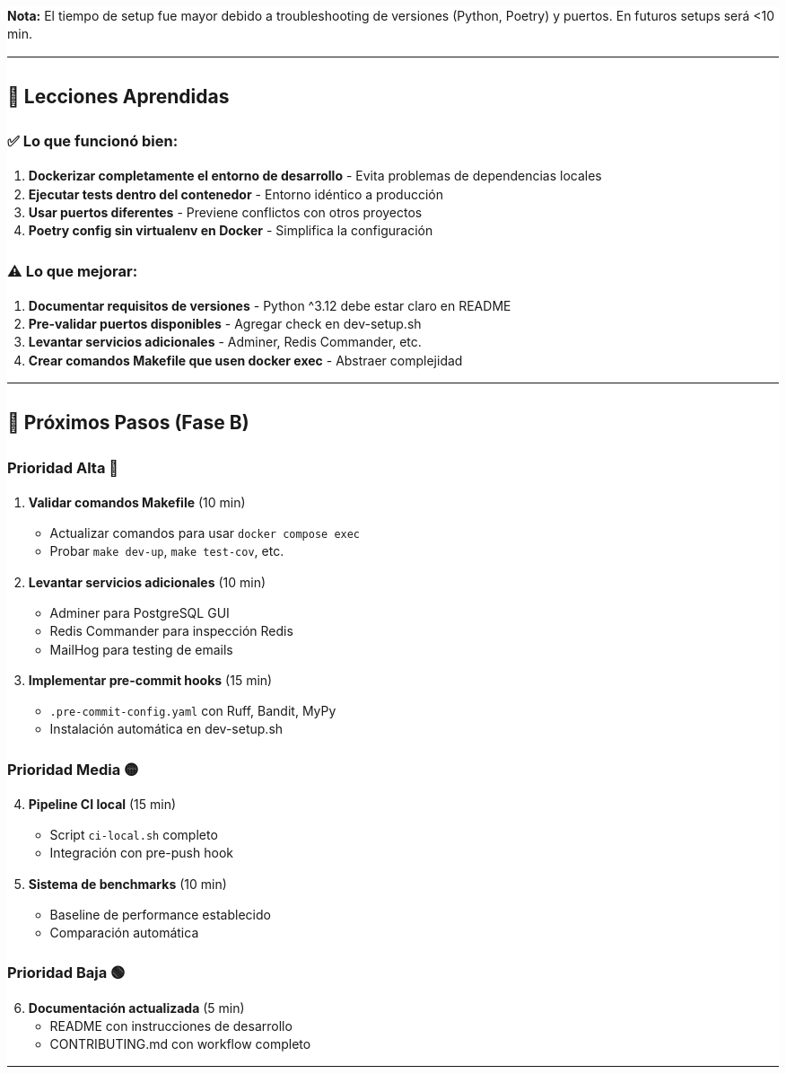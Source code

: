 **Nota:** El tiempo de setup fue mayor debido a troubleshooting de versiones (Python, Poetry) y puertos. En futuros setups será <10 min.

---

## 🎯 Lecciones Aprendidas

### ✅ Lo que funcionó bien:
1. **Dockerizar completamente el entorno de desarrollo** - Evita problemas de dependencias locales
2. **Ejecutar tests dentro del contenedor** - Entorno idéntico a producción
3. **Usar puertos diferentes** - Previene conflictos con otros proyectos
4. **Poetry config sin virtualenv en Docker** - Simplifica la configuración

### ⚠️ Lo que mejorar:
1. **Documentar requisitos de versiones** - Python ^3.12 debe estar claro en README
2. **Pre-validar puertos disponibles** - Agregar check en dev-setup.sh
3. **Levantar servicios adicionales** - Adminer, Redis Commander, etc.
4. **Crear comandos Makefile que usen docker exec** - Abstraer complejidad

---

## 🚀 Próximos Pasos (Fase B)

### Prioridad Alta 🔴
1. **Validar comandos Makefile** (10 min)
   - Actualizar comandos para usar `docker compose exec`
   - Probar `make dev-up`, `make test-cov`, etc.

2. **Levantar servicios adicionales** (10 min)
   - Adminer para PostgreSQL GUI
   - Redis Commander para inspección Redis
   - MailHog para testing de emails

3. **Implementar pre-commit hooks** (15 min)
   - `.pre-commit-config.yaml` con Ruff, Bandit, MyPy
   - Instalación automática en dev-setup.sh

### Prioridad Media 🟡
4. **Pipeline CI local** (15 min)
   - Script `ci-local.sh` completo
   - Integración con pre-push hook

5. **Sistema de benchmarks** (10 min)
   - Baseline de performance establecido
   - Comparación automática

### Prioridad Baja 🟢
6. **Documentación actualizada** (5 min)
   - README con instrucciones de desarrollo
   - CONTRIBUTING.md con workflow completo

---